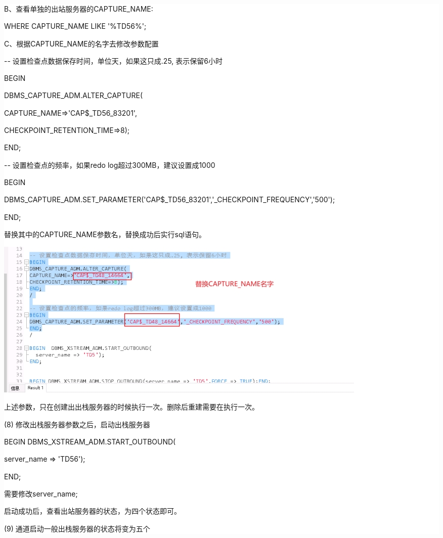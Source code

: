 B、查看单独的出站服务器的CAPTURE_NAME:

WHERE CAPTURE_NAME LIKE '%TD56%';

 C、根据CAPTURE_NAME的名字去修改参数配置

-- 设置检查点数据保存时间，单位天，如果这只成.25, 表示保留6小时

BEGIN

DBMS_CAPTURE_ADM.ALTER_CAPTURE(

CAPTURE_NAME=>'CAP$_TD56_83201',

CHECKPOINT_RETENTION_TIME=>8);

END;

 -- 设置检查点的频率，如果redo log超过300MB，建议设置成1000

BEGIN

DBMS_CAPTURE_ADM.SET_PARAMETER('CAP$_TD56_83201','_CHECKPOINT_FREQUENCY','500');

END;

替换其中的CAPTURE_NAME参数名，替换成功后实行sql语句。

![img](_media\甘肃省人力资源和社会保障厅信息化总集成项目实施工作流程\wps22.jpg) 

上述参数，只在创建出出栈服务器的时候执行一次。删除后重建需要在执行一次。

 (8) 修改出栈服务器参数之后，启动出栈服务器

 BEGIN  DBMS_XSTREAM_ADM.START_OUTBOUND(

 server_name => 'TD56');

END;

需要修改server_name;

启动成功后，查看出站服务器的状态，为四个状态即可。

 (9) 通道启动一般出栈服务器的状态将变为五个
